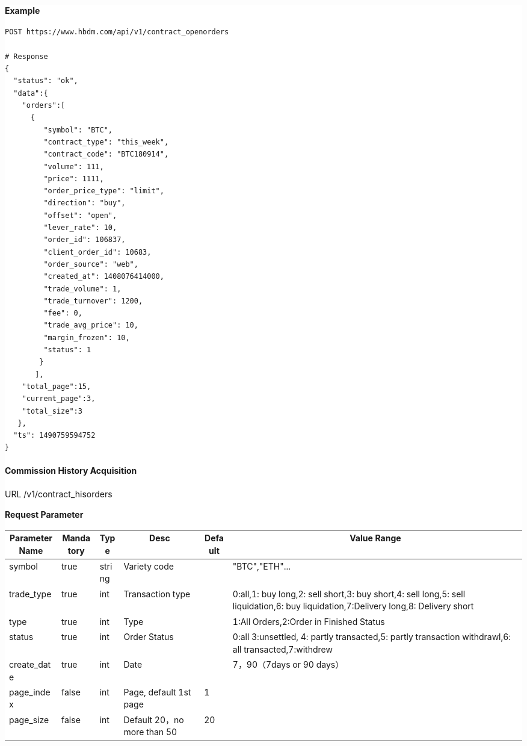 **Example**
```
POST https://www.hbdm.com/api/v1/contract_openorders

# Response
{
  "status": "ok",
  "data":{
    "orders":[
      {
         "symbol": "BTC",
         "contract_type": "this_week",
         "contract_code": "BTC180914",
         "volume": 111,
         "price": 1111,
         "order_price_type": "limit",
         "direction": "buy",
         "offset": "open",
         "lever_rate": 10,
         "order_id": 106837,
         "client_order_id": 10683,
         "order_source": "web",
         "created_at": 1408076414000,
         "trade_volume": 1,
         "trade_turnover": 1200,
         "fee": 0,
         "trade_avg_price": 10,
         "margin_frozen": 10,
         "status": 1
        }
       ],
    "total_page":15,
    "current_page":3,
    "total_size":3
   },
  "ts": 1490759594752
}
```
#### <a name="110">Commission History Acquisition</a>

URL /v1/contract_hisorders

**Request Parameter**

| **Parameter Name**    | **Mandatory** | **Type** | **Desc**        | **Default** | **Value Range**                                 |
| ----------- | -------- | ------ | ------------- | ------- | ---------------------------------------- |
| symbol      | true     | string | Variety code          |         | "BTC","ETH"...                           |
| trade_type  | true     | int    | Transaction type          |         | 0:all,1: buy long,2: sell short,3: buy short,4: sell  long,5: sell liquidation,6: buy liquidation,7:Delivery long,8: Delivery short |
| type        | true     | int    | Type            |         | 1:All Orders,2:Order in Finished Status                           |
| status      | true     | int    | Order Status          |         | 0:all 3:unsettled, 4: partly transacted,5: partly transaction withdrawl,6: all transacted,7:withdrew |
| create_date | true     | int    | Date            |         | 7，90（7days or 90 days）                            |
| page_index  | false    | int    | Page, default 1st page    | 1       |                                          |
| page_size   | false    | int    | Default 20，no more than 50 | 20      |                                          |

